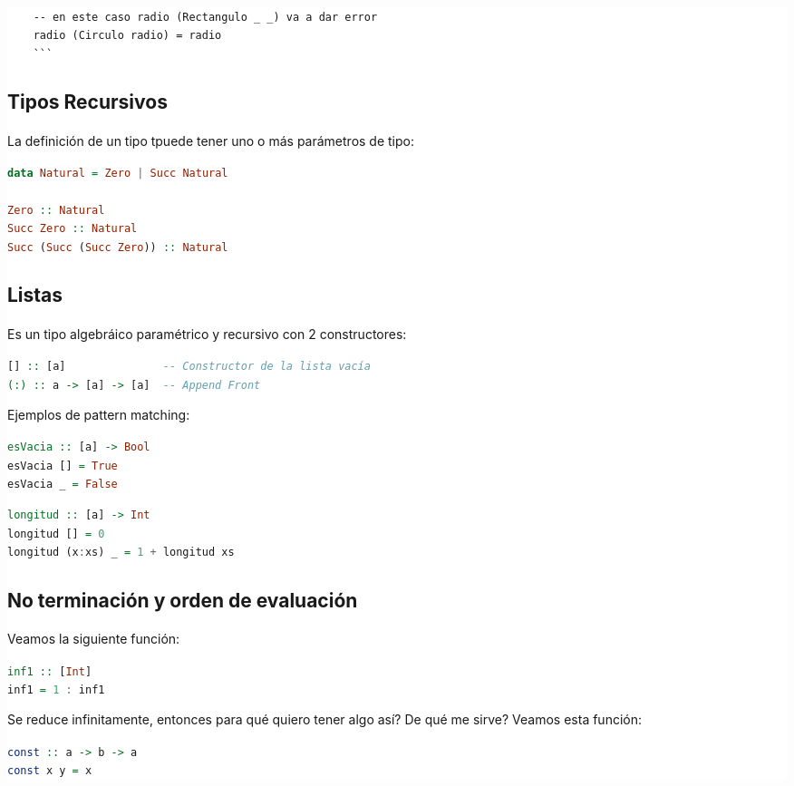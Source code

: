 ```admonish info title="El patrón debe ser lineal"
    -- en este caso radio (Rectangulo _ _) va a dar error
    radio (Circulo radio) = radio
    ```
```

## Tipos Recursivos

La definición de un tipo tpuede tener uno o más parámetros de tipo:

```haskell
data Natural = Zero | Succ Natural

Zero :: Natural
Succ Zero :: Natural
Succ (Succ (Succ Zero)) :: Natural
```

## Listas

Es un tipo algebráico paramétrico y recursivo con 2 constructores:

```haskell
[] :: [a]               -- Constructor de la lista vacía
(:) :: a -> [a] -> [a]  -- Append Front
```

Ejemplos de pattern matching:

```haskell
esVacia :: [a] -> Bool
esVacia [] = True
esVacia _ = False
```

```haskell
longitud :: [a] -> Int
longitud [] = 0
longitud (x:xs) _ = 1 + longitud xs
```

## No terminación y orden de evaluación

Veamos la siguiente función:

```haskell
inf1 :: [Int]
inf1 = 1 : inf1
```

Se reduce infinitamente, entonces para qué quiero tener algo así? De qué me sirve? Veamos esta función:

```haskell
const :: a -> b -> a
const x y = x
```
